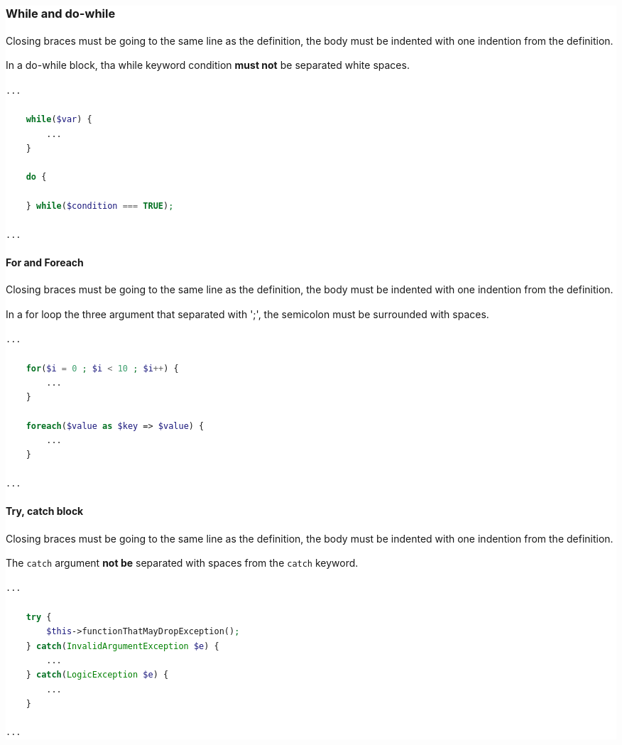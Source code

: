 ### While and do-while

Closing braces must be going to the same line as the definition, the body must be indented with
one indention from the definition. 

In a do-while block, tha while keyword condition **must not** be separated white spaces.

```php
...

    while($var) {
        ...
    }
    
    do {
    
    } while($condition === TRUE);

...
```

#### For and Foreach

Closing braces must be going to the same line as the definition, the body must be indented with
one indention from the definition. 

In a for loop the three argument that separated with ';', the semicolon must be surrounded with spaces.

```php
...

    for($i = 0 ; $i < 10 ; $i++) {
        ...
    }
    
    foreach($value as $key => $value) {
        ...
    }

...
```

#### Try, catch block

Closing braces must be going to the same line as the definition, the body must be indented with
one indention from the definition. 

The `catch` argument **not be** separated with spaces from the `catch` keyword.

```php
...

    try {
        $this->functionThatMayDropException();
    } catch(InvalidArgumentException $e) {
        ...
    } catch(LogicException $e) {
        ...
    }

...
```
